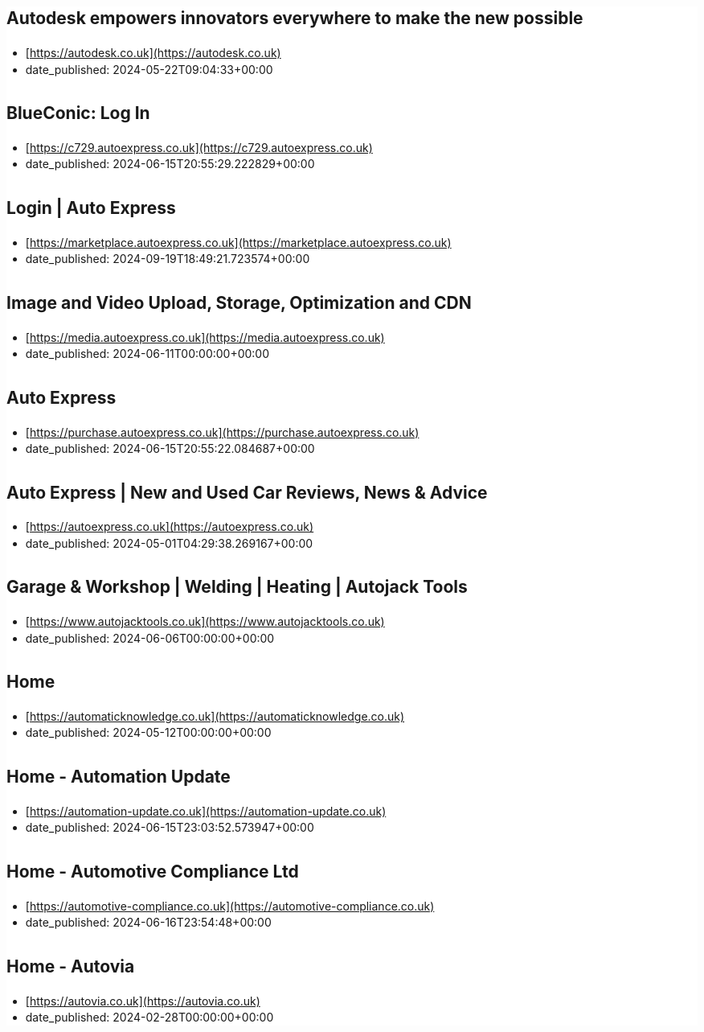  ## Autodesk empowers innovators everywhere to make the new possible
 - [https://autodesk.co.uk](https://autodesk.co.uk)
 - date_published: 2024-05-22T09:04:33+00:00

 ## BlueConic: Log In
 - [https://c729.autoexpress.co.uk](https://c729.autoexpress.co.uk)
 - date_published: 2024-06-15T20:55:29.222829+00:00

 ## Login | Auto Express
 - [https://marketplace.autoexpress.co.uk](https://marketplace.autoexpress.co.uk)
 - date_published: 2024-09-19T18:49:21.723574+00:00

 ## Image and Video Upload, Storage, Optimization and CDN
 - [https://media.autoexpress.co.uk](https://media.autoexpress.co.uk)
 - date_published: 2024-06-11T00:00:00+00:00

 ## Auto Express
 - [https://purchase.autoexpress.co.uk](https://purchase.autoexpress.co.uk)
 - date_published: 2024-06-15T20:55:22.084687+00:00

 ## Auto Express | New and Used Car Reviews, News & Advice
 - [https://autoexpress.co.uk](https://autoexpress.co.uk)
 - date_published: 2024-05-01T04:29:38.269167+00:00

 ## Garage & Workshop | Welding | Heating | Autojack Tools
 - [https://www.autojacktools.co.uk](https://www.autojacktools.co.uk)
 - date_published: 2024-06-06T00:00:00+00:00

 ## Home
 - [https://automaticknowledge.co.uk](https://automaticknowledge.co.uk)
 - date_published: 2024-05-12T00:00:00+00:00

 ## Home - Automation Update
 - [https://automation-update.co.uk](https://automation-update.co.uk)
 - date_published: 2024-06-15T23:03:52.573947+00:00

 ## Home - Automotive Compliance Ltd
 - [https://automotive-compliance.co.uk](https://automotive-compliance.co.uk)
 - date_published: 2024-06-16T23:54:48+00:00

 ## Home - Autovia
 - [https://autovia.co.uk](https://autovia.co.uk)
 - date_published: 2024-02-28T00:00:00+00:00
